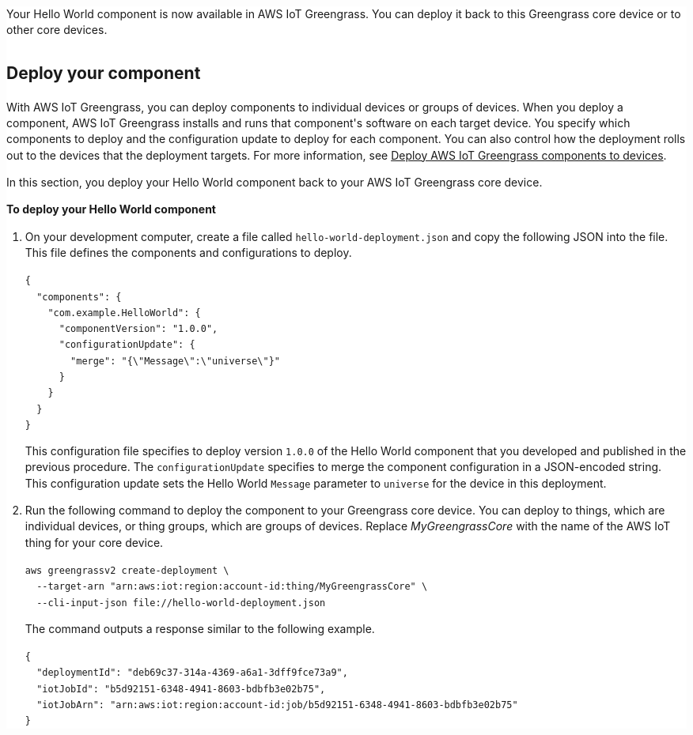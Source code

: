 Your Hello World component is now available in AWS IoT Greengrass\. You can deploy it back to this Greengrass core device or to other core devices\.

## Deploy your component<a name="deploy-first-component"></a>

With AWS IoT Greengrass, you can deploy components to individual devices or groups of devices\. When you deploy a component, AWS IoT Greengrass installs and runs that component's software on each target device\. You specify which components to deploy and the configuration update to deploy for each component\. You can also control how the deployment rolls out to the devices that the deployment targets\. For more information, see [Deploy AWS IoT Greengrass components to devices](manage-deployments.md)\.

In this section, you deploy your Hello World component back to your AWS IoT Greengrass core device\.

**To deploy your Hello World component**

1. On your development computer, create a file called `hello-world-deployment.json` and copy the following JSON into the file\. This file defines the components and configurations to deploy\.

   ```
   {
     "components": {
       "com.example.HelloWorld": {
         "componentVersion": "1.0.0",
         "configurationUpdate": {
           "merge": "{\"Message\":\"universe\"}"
         }
       }
     }
   }
   ```

   This configuration file specifies to deploy version `1.0.0` of the Hello World component that you developed and published in the previous procedure\. The `configurationUpdate` specifies to merge the component configuration in a JSON\-encoded string\. This configuration update sets the Hello World `Message` parameter to `universe` for the device in this deployment\.

1. Run the following command to deploy the component to your Greengrass core device\. You can deploy to things, which are individual devices, or thing groups, which are groups of devices\. Replace *MyGreengrassCore* with the name of the AWS IoT thing for your core device\.

   ```
   aws greengrassv2 create-deployment \
     --target-arn "arn:aws:iot:region:account-id:thing/MyGreengrassCore" \
     --cli-input-json file://hello-world-deployment.json
   ```

   The command outputs a response similar to the following example\.

   ```
   {
     "deploymentId": "deb69c37-314a-4369-a6a1-3dff9fce73a9",
     "iotJobId": "b5d92151-6348-4941-8603-bdbfb3e02b75",
     "iotJobArn": "arn:aws:iot:region:account-id:job/b5d92151-6348-4941-8603-bdbfb3e02b75"
   }
   ```

